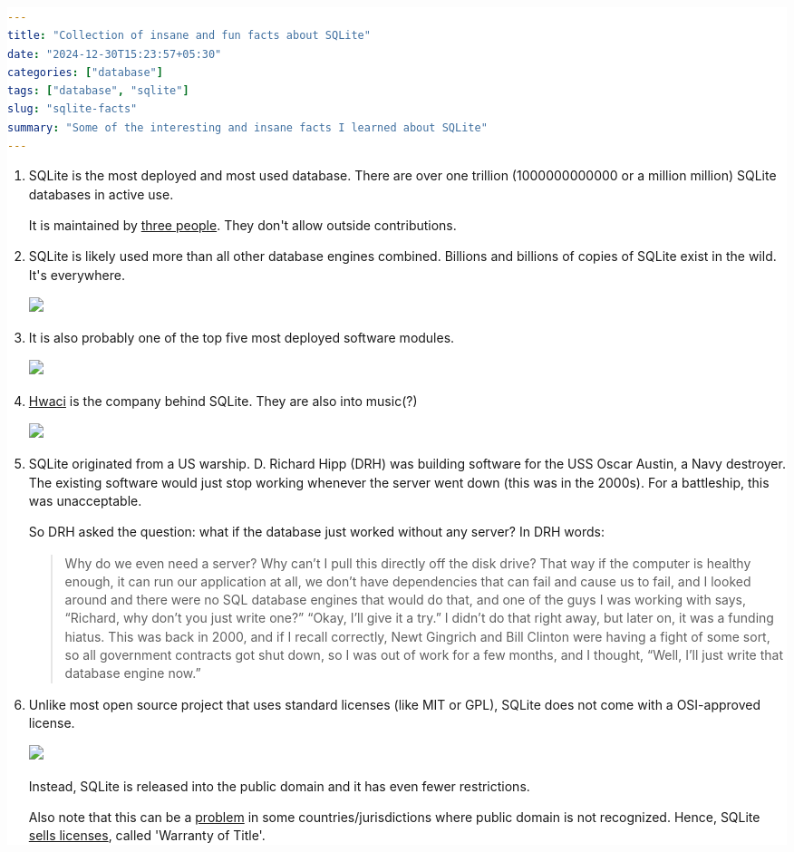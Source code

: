 ```yaml
---
title: "Collection of insane and fun facts about SQLite"
date: "2024-12-30T15:23:57+05:30"
categories: ["database"]
tags: ["database", "sqlite"]
slug: "sqlite-facts"
summary: "Some of the interesting and insane facts I learned about SQLite"
---
```


1. SQLite is the most deployed and most used database. There are over one trillion (1000000000000 or a million million) SQLite databases in active use.

	It is maintained by [three people](https://www.sqlite.org/crew.html). They don't allow outside contributions.

1. SQLite is likely used more than all other database engines combined. Billions and billions of copies of SQLite exist in the wild. It's everywhere.

	<img src="/blag/images/2024/sqlite-fact-1.png" style="width: 75%;"/>

1. It is also probably one of the top five most deployed software modules.

	<img src="/blag/images/2024/sqlite-fact-2.png" style="width: 75%;"/>

1. [Hwaci](https://hwaci.com) is the company behind SQLite. They are also into music(?)

	<img src="/blag/images/2024/sqlite-fact-3.png" style="width: 65%;"/>	

1. SQLite originated from a US warship. D. Richard Hipp (DRH) was building software for the USS Oscar Austin, a Navy destroyer. The existing software would just stop working whenever the server went down (this was in the 2000s). For a battleship, this was unacceptable.

	So DRH asked the question: what if the database just worked without any server? In DRH words:

	> Why do we even need a server? Why can’t I pull this directly off the disk drive? That way if the computer is healthy enough, it can run our application at all, we don’t have dependencies that can fail and cause us to fail, and I looked around and there were no SQL database engines that would do that, and one of the guys I was working with says, “Richard, why don’t you just write one?” “Okay, I’ll give it a try.” I didn’t do that right away, but later on, it was a funding hiatus. This was back in 2000, and if I recall correctly, Newt Gingrich and Bill Clinton were having a fight of some sort, so all government contracts got shut down, so I was out of work for a few months, and I thought, “Well, I’ll just write that database engine now.”

1. Unlike most open source project that uses standard licenses (like MIT or GPL), SQLite does not come with a OSI-approved license.

	<img src="/blag/images/2024/sqlite-fact-4.png" style="width: 75%;"/>

	Instead, SQLite is released into the public domain and it has even fewer restrictions.

	Also note that this can be a [problem](https://opensource.org/blog/public-domain-is-not-open-source) in some countries/jurisdictions where public domain is not recognized. Hence, SQLite [sells licenses](https://www.sqlite.org/purchase/license), called 'Warranty of Title'.
